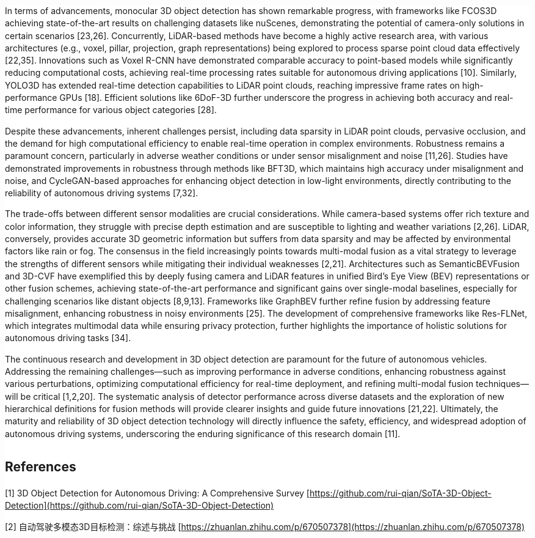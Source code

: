 In terms of advancements, monocular 3D object detection has shown remarkable progress, with frameworks like FCOS3D achieving state-of-the-art results on challenging datasets like nuScenes, demonstrating the potential of camera-only solutions in certain scenarios [23,26]. Concurrently, LiDAR-based methods have become a highly active research area, with various architectures (e.g., voxel, pillar, projection, graph representations) being explored to process sparse point cloud data effectively [22,35]. Innovations such as Voxel R-CNN have demonstrated comparable accuracy to point-based models while significantly reducing computational costs, achieving real-time processing rates suitable for autonomous driving applications [10]. Similarly, YOLO3D has extended real-time detection capabilities to LiDAR point clouds, reaching impressive frame rates on high-performance GPUs [18]. Efficient solutions like 6DoF-3D further underscore the progress in achieving both accuracy and real-time performance for various object categories [28].

Despite these advancements, inherent challenges persist, including data sparsity in LiDAR point clouds, pervasive occlusion, and the demand for high computational efficiency to enable real-time operation in complex environments. Robustness remains a paramount concern, particularly in adverse weather conditions or under sensor misalignment and noise [11,26]. Studies have demonstrated improvements in robustness through methods like BFT3D, which maintains high accuracy under misalignment and noise, and CycleGAN-based approaches for enhancing object detection in low-light environments, directly contributing to the reliability of autonomous driving systems [7,32].

The trade-offs between different sensor modalities are crucial considerations. While camera-based systems offer rich texture and color information, they struggle with precise depth estimation and are susceptible to lighting and weather variations [2,26]. LiDAR, conversely, provides accurate 3D geometric information but suffers from data sparsity and may be affected by environmental factors like rain or fog. The consensus in the field increasingly points towards multi-modal fusion as a vital strategy to leverage the strengths of different sensors while mitigating their individual weaknesses [2,21]. Architectures such as SemanticBEVFusion and 3D-CVF have exemplified this by deeply fusing camera and LiDAR features in unified Bird’s Eye View (BEV) representations or other fusion schemes, achieving state-of-the-art performance and significant gains over single-modal baselines, especially for challenging scenarios like distant objects [8,9,13]. Frameworks like GraphBEV further refine fusion by addressing feature misalignment, enhancing robustness in noisy environments [25]. The development of comprehensive frameworks like Res-FLNet, which integrates multimodal data while ensuring privacy protection, further highlights the importance of holistic solutions for autonomous driving tasks [34].

The continuous research and development in 3D object detection are paramount for the future of autonomous vehicles. Addressing the remaining challenges—such as improving performance in adverse conditions, enhancing robustness against various perturbations, optimizing computational efficiency for real-time deployment, and refining multi-modal fusion techniques—will be critical [1,2,20]. The systematic analysis of detector performance across diverse datasets and the exploration of new hierarchical definitions for fusion methods will provide clearer insights and guide future innovations [21,22]. Ultimately, the maturity and reliability of 3D object detection technology will directly influence the safety, efficiency, and widespread adoption of autonomous driving systems, underscoring the enduring significance of this research domain [11].

## References

[1] 3D Object Detection for Autonomous Driving: A Comprehensive Survey [https://github.com/rui-qian/SoTA-3D-Object-Detection](https://github.com/rui-qian/SoTA-3D-Object-Detection) 

[2] 自动驾驶多模态3D目标检测：综述与挑战 [https://zhuanlan.zhihu.com/p/670507378](https://zhuanlan.zhihu.com/p/670507378) 

